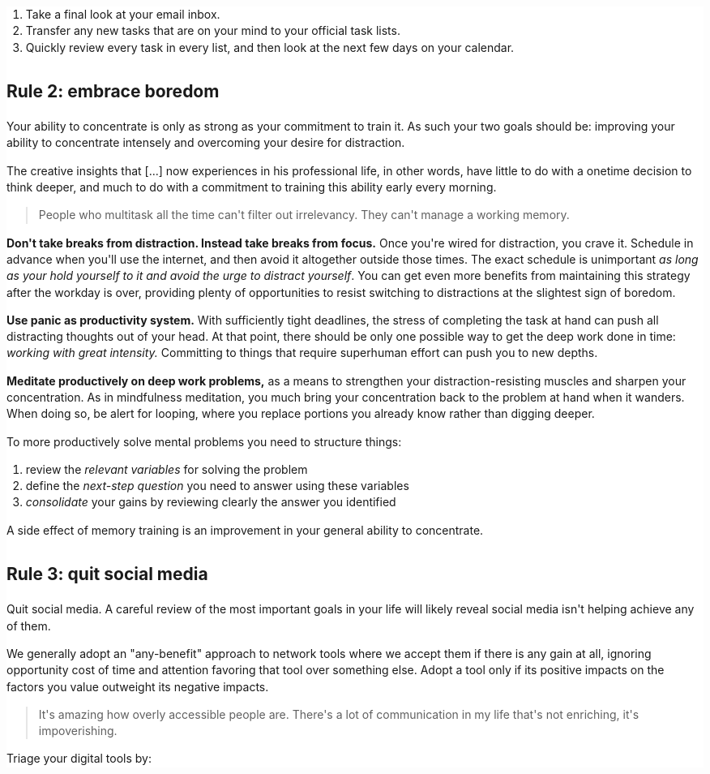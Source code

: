 1. Take a final look at your email inbox.  
2. Transfer any new tasks that are on your mind to your official task lists.  
3. Quickly review every task in every list, and then look at the next few days on your calendar.

## Rule 2: embrace boredom

Your ability to concentrate is only as strong as your commitment to train it.  As such your two goals should be: improving your ability to concentrate intensely and overcoming your desire for distraction.

The creative insights that [...] now experiences in his professional life, in other words, have little to do with a onetime decision to think deeper, and much to do with a commitment to training this ability early every morning.

>   People who multitask all the time can't filter out irrelevancy.  They can't manage a working memory.

__Don't take breaks from distraction.  Instead take breaks from focus.__ Once you're wired for distraction, you crave it.  Schedule in advance when you'll use the internet, and then avoid it altogether outside those times.  The exact schedule is unimportant _as long as your hold yourself to it and avoid the urge to distract yourself_.  You can get even more benefits from maintaining this strategy after the workday is over, providing plenty of opportunities to resist switching to distractions at the slightest sign of boredom.

__Use panic as productivity system.__  With sufficiently tight deadlines, the stress of completing the task at hand can push all distracting thoughts out of your head.  At that point, there should be only one possible way to get the deep work done in time: _working with great intensity._ Committing to things that require superhuman effort can push you to new depths.

__Meditate productively on deep work problems,__ as a means to strengthen your distraction-resisting muscles and sharpen your concentration. As in mindfulness meditation, you much bring your concentration back to the problem at hand when it wanders.  When doing so, be alert for looping, where you replace portions you already know rather than digging deeper.

To more productively solve mental problems you need to structure things:  

1. review the _relevant variables_ for solving the problem
2. define the _next-step question_ you need to answer using these variables
3. _consolidate_ your gains by reviewing clearly the answer you identified

A side effect of memory training is an improvement in your general ability to concentrate.

## Rule 3: quit social media

Quit social media.  A careful review of the most important goals in your life will likely reveal social media isn't helping achieve any of them.

We generally adopt an "any-benefit" approach to network tools where we accept them if there is any gain at all, ignoring opportunity cost of time and attention favoring that tool over something else.  Adopt a tool only if its positive impacts on the factors you value outweight its negative impacts.

>   It's amazing how overly accessible people are.  There's a lot of communication in my life that's not enriching, it's impoverishing.

Triage your digital tools by:
